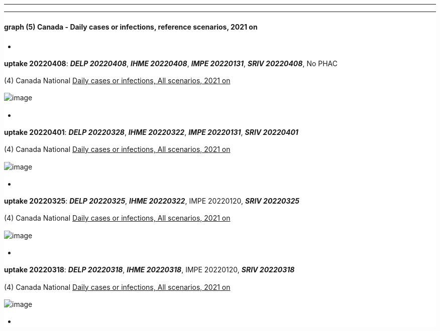 







****
****  
 
#### graph (5) Canada - Daily cases or infections, reference scenarios, 2021 on
  
  
  



*

**uptake 20220408**: **_DELP 20220408_**, **_IHME 20220408_**, **_IMPE 20220131_**, **_SRIV 20220408_**, No PHAC

(4) Canada National [Daily cases or infections, All scenarios, 2021 on](https://github.com/pourmalek/CovidVisualizedCountry/blob/main/20220408/output/CAN6%2034aDayCasMERGnat%202021%203scen%20-%20COVID-19%20daily%20cases%2C%20Canada%2C%20National%2C%203%20scenarios%2C%202021%2C%20uncertainty.pdf)

![image](https://user-images.githubusercontent.com/30849720/162966014-4eb6fcbc-51a5-45c3-bcaa-a878e0a5d3c1.png)

*

**uptake 20220401**: **_DELP 20220328_**, **_IHME 20220322_**, **_IMPE 20220131_**, **_SRIV 20220401_**

(4) Canada National [Daily cases or infections, All scenarios, 2021 on](https://github.com/pourmalek/CovidVisualizedCountry/blob/main/20220401/output/CAN6%2034aDayCasMERGnat%202021%203scen%20-%20COVID-19%20daily%20cases%2C%20Canada%2C%20National%2C%203%20scenarios%2C%202021%2C%20uncertainty.pdf)

![image](https://user-images.githubusercontent.com/30849720/161381984-d9970577-ca84-4d92-9636-d4e1561aa63b.png)

*

**uptake 20220325**: **_DELP 20220325_**, **_IHME 20220322_**, IMPE 20220120, **_SRIV 20220325_**

(4) Canada National [Daily cases or infections, All scenarios, 2021 on](https://github.com/pourmalek/CovidVisualizedCountry/blob/main/20220325/output/82aDayCTDMERGnat%202021%20-%20COVID-19%20daily%20cases%20to%20deaths%2C%20Canada%2C%20National%2C%20reference%20scenarios%2C%202021.pdf)

![image](https://user-images.githubusercontent.com/30849720/160223077-281c32e1-6573-4ee9-a7cd-8f9e10ea8ab2.png)

*

**uptake 20220318**: **_DELP 20220318_**, **_IHME 20220318_**, IMPE 20220120, **_SRIV 20220318_**

(4) Canada National [Daily cases or infections, All scenarios, 2021 on](https://github.com/pourmalek/CovidVisualizedCountry/blob/main/20220318/output/82aDayCTDMERGnat%202021%20-%20COVID-19%20daily%20cases%20to%20deaths%2C%20Canada%2C%20National%2C%20reference%20scenarios%2C%202021.pdf)

![image](https://user-images.githubusercontent.com/30849720/159537389-e401102a-5de4-4413-9095-23ccd08ebc54.png)

*
